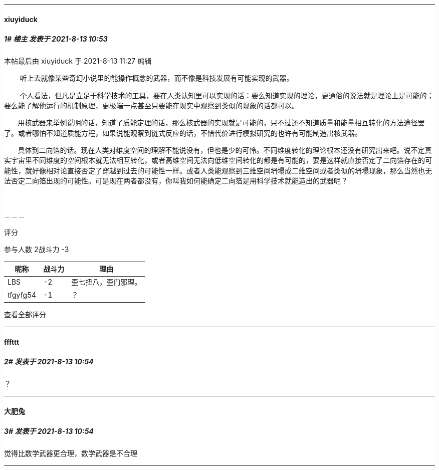 

*****

####  xiuyiduck  
##### 1#       楼主       发表于 2021-8-13 10:53


 本帖最后由 xiuyiduck 于 2021-8-13 11:27 编辑 

        听上去就像某些奇幻小说里的能操作概念的武器，而不像是科技发展有可能实现的武器。

        个人看法，但凡是立足于科学技术的工具，要在人类认知里可以实现的话：要么知道实现的理论，更通俗的说法就是理论上是可能的；要么能了解他运行的机制原理，更极端一点甚至只要能在现实中观察到类似的现象的话都可以。

       用核武器来举例说明的话，知道了质能定理的话，那么核武器的实现就是可能的，只不过还不知道质量和能量相互转化的方法途径罢了。或者哪怕不知道质能方程，如果说能观察到链式反应的话，不惜代价进行模拟研究的也许有可能制造出核武器。

       具体到二向箔的话。现在人类对维度空间的理解不能说没有，但也是少的可怜。不同维度转化的理论根本还没有研究出来吧。说不定真实宇宙里不同维度的空间根本就无法相互转化，或者高维空间无法向低维空间转化的都是有可能的，要是这样就直接否定了二向箔存在的可能性，就好像相对论直接否定了穿越到过去的可能性一样。或者人类能观察到三维空间坍塌成二维空间或者类似的坍塌现象，那么当然也无法否定二向箔出现的可能性。可是现在两者都没有，你叫我如何能确定二向箔是用科学技术就能造出的武器呢？

        


﹍﹍﹍

评分


 参与人数 2战斗力 -3

|昵称|战斗力|理由|
|----|---|---|
| LBS|-2|歪七扭八，歪门邪理。|
| tfgyfg54|-1|？|


查看全部评分


*****

####  fffttt  
##### 2#       发表于 2021-8-13 10:54


？


*****

####  大肥兔  
##### 3#       发表于 2021-8-13 10:54


觉得比数学武器更合理，数学武器是不合理


*****

